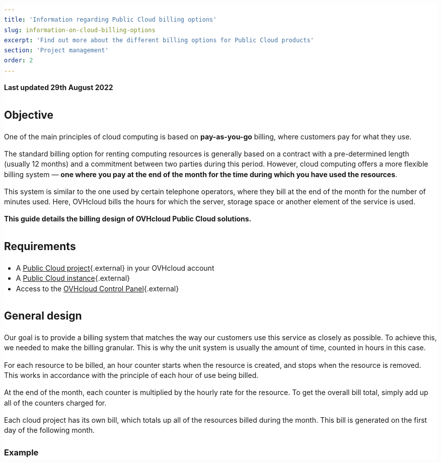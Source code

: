 ```yaml
---
title: 'Information regarding Public Cloud billing options'
slug: information-on-cloud-billing-options
excerpt: 'Find out more about the different billing options for Public Cloud products'
section: 'Project management'
order: 2
---
```


**Last updated 29th August 2022**

## Objective

One of the main principles of cloud computing is based on **pay-as-you-go** billing, where customers pay for what they use.

The standard billing option for renting computing resources is generally based on a contract with a pre-determined length (usually 12 months) and a commitment between two parties during this period. However, cloud computing offers a more flexible billing system — **one where you pay at the end of the month for the time during which you have used the resources**.

This system is similar to the one used by certain telephone operators, where they bill at the end of the month for the number of minutes used. Here, OVHcloud bills the hours for which the server, storage space or another element of the service is used.

**This guide details the billing design of OVHcloud Public Cloud solutions.**

## Requirements

- A [Public Cloud project](https://www.ovhcloud.com/en-gb/public-cloud/){.external} in your OVHcloud account
- A [Public Cloud instance](https://docs.ovh.com/gb/en/public-cloud/public-cloud-first-steps/){.external}
- Access to the [OVHcloud Control Panel](https://www.ovh.com/auth/?action=gotomanager&from=https://www.ovh.co.uk/&ovhSubsidiary=GB){.external}

## General design

Our goal is to provide a billing system that matches the way our customers use this service as closely as possible. To achieve this, we needed to make the billing granular. This is why the unit system is usually the amount of time, counted in hours in this case.

For each resource to be billed, an hour counter starts when the resource is created, and stops when the resource is removed. This works in accordance with the principle of each hour of use being billed.

At the end of the month, each counter is multiplied by the hourly rate for the resource. To get the overall bill total, simply add up all of the counters charged for.

Each cloud project has its own bill, which totals up all of the resources billed during the month. This bill is generated on the first day of the following month.

### Example
